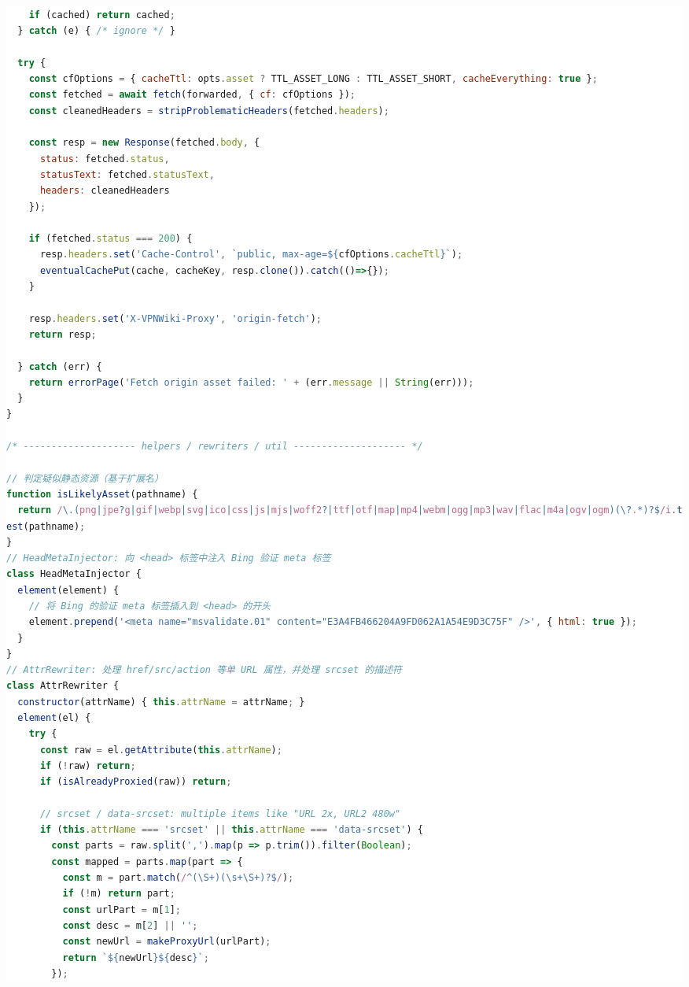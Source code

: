 ```javascript  showLineNumbers=true
    if (cached) return cached;
  } catch (e) { /* ignore */ }

  try {
    const cfOptions = { cacheTtl: opts.asset ? TTL_ASSET_LONG : TTL_ASSET_SHORT, cacheEverything: true };
    const fetched = await fetch(forwarded, { cf: cfOptions });
    const cleanedHeaders = stripProblematicHeaders(fetched.headers);

    const resp = new Response(fetched.body, {
      status: fetched.status,
      statusText: fetched.statusText,
      headers: cleanedHeaders
    });

    if (fetched.status === 200) {
      resp.headers.set('Cache-Control', `public, max-age=${cfOptions.cacheTtl}`);
      eventualCachePut(cache, cacheKey, resp.clone()).catch(()=>{});
    }

    resp.headers.set('X-VPNWiki-Proxy', 'origin-fetch');
    return resp;

  } catch (err) {
    return errorPage('Fetch origin asset failed: ' + (err.message || String(err)));
  }
}

/* -------------------- helpers / rewriters / util -------------------- */

// 判定疑似静态资源（基于扩展名）
function isLikelyAsset(pathname) {
  return /\.(png|jpe?g|gif|webp|svg|ico|css|js|mjs|woff2?|ttf|otf|map|mp4|webm|ogg|mp3|wav|flac|m4a|ogv|ogm)(\?.*)?$/i.test(pathname);
}
// HeadMetaInjector: 向 <head> 标签中注入 Bing 验证 meta 标签
class HeadMetaInjector {
  element(element) {
    // 将 Bing 的验证 meta 标签插入到 <head> 的开头
    element.prepend('<meta name="msvalidate.01" content="E3A4FB466204A9FD062A1A54E9D3C75F" />', { html: true });
  }
}
// AttrRewriter: 处理 href/src/action 等单 URL 属性，并处理 srcset 的描述符
class AttrRewriter {
  constructor(attrName) { this.attrName = attrName; }
  element(el) {
    try {
      const raw = el.getAttribute(this.attrName);
      if (!raw) return;
      if (isAlreadyProxied(raw)) return;

      // srcset / data-srcset: multiple items like "URL 2x, URL2 480w"
      if (this.attrName === 'srcset' || this.attrName === 'data-srcset') {
        const parts = raw.split(',').map(p => p.trim()).filter(Boolean);
        const mapped = parts.map(part => {
          const m = part.match(/^(\S+)(\s+\S+)?$/);
          if (!m) return part;
          const urlPart = m[1];
          const desc = m[2] || '';
          const newUrl = makeProxyUrl(urlPart);
          return `${newUrl}${desc}`;
        });
```